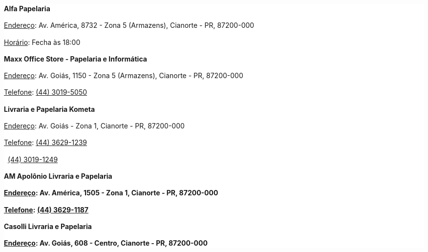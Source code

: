 **Alfa Papelaria**

[Endereço](https://www.google.com.br/search?site=async/lcl_akp&q=alfa+papelaria+endere%C3%A7o&stick=H4sIAAAAAAAAAOPgE-LVT9c3NEw2M4hPSzOt0pLNTrbSz8lPTizJzM-DM6wSU1KKUouLATkr1dAwAAAA&ludocid=16626740044693133131&sa=X&ved=2ahUKEwihhq-RtY3dAhUJUJAKHUWKDLgQ6BMwA3oECAEQFg): Av. América, 8732 - Zona 5 (Armazens), Cianorte - PR, 87200-000

[Horário](https://www.google.com.br/search?site=async/lcl_akp&q=alfa+papelaria+hor%C3%A1rio&ludocid=16626740044693133131&sa=X&ved=2ahUKEwihhq-RtY3dAhUJUJAKHUWKDLgQ6BMwBHoECAEQGQ): Fecha às 18:00

**Maxx Office Store - Papelaria e Informática**

[Endereço](https://www.google.com.br/search?site=async/lcl_akp&q=maxx+office+store+-+papelaria+e+inform%C3%A1tica+endere%C3%A7o&stick=H4sIAAAAAAAAAOPgE-LRT9c3NEyPTzNPySvQks1OttLPyU9OLMnMz4MzrBJTUopSi4sBl-qklS8AAAA&ludocid=13298328609508338521&sa=X&ved=2ahUKEwit_vKntY3dAhUFjJAKHXV5A20Q6BMwA3oECAEQFw): Av. Goiás, 1150 - Zona 5 (Armazens), Cianorte - PR, 87200-000

[Telefone](https://www.google.com.br/search?site=async/lcl_akp&q=maxx+office+store+-+papelaria+e+inform%C3%A1tica+telefone&ludocid=13298328609508338521&sa=X&ved=2ahUKEwit_vKntY3dAhUFjJAKHXV5A20Q6BMwBXoECAEQHw): [(44) 3019-5050](https://www.google.com.br/search?sz=15&tbm=lcl&ei=SwSEW7_JJcmawgTA9bywDg&q=papelarias+cianorte&oq=papelarias+cianorte&gs_l=psy-ab.3...114279.116501.0.116875.0.0.0.0.0.0.0.0..0.0....0...1c.1.64.psy-ab..0.0.0....0.WPjw9ShFX_M#)

**Livraria e Papelaria Kometa**

[Endereço](https://www.google.com.br/search?site=async/lcl_akp&q=kometa+papelaria+endere%C3%A7o&stick=H4sIAAAAAAAAAOPgE-LVT9c3NEw2NjSwMCox15LNTrbSz8lPTizJzM-DM6wSU1KKUouLAa1Yk_0wAAAA&ludocid=16442338088532287124&sa=X&ved=2ahUKEwi23OKjt43dAhXDHZAKHXQNDAEQ6BMwA3oECAEQFg): Av. Goiás - Zona 1, Cianorte - PR, 87200-000

[Telefone](https://www.google.com.br/search?site=async/lcl_akp&q=kometa+papelaria+telefone&ludocid=16442338088532287124&sa=X&ved=2ahUKEwi23OKjt43dAhXDHZAKHXQNDAEQ6BMwBXoECAEQHg): [(44) 3629-1239](https://www.google.com.br/search?sz=15&tbm=lcl&ei=SwSEW7_JJcmawgTA9bywDg&q=papelarias+cianorte&oq=papelarias+cianorte&gs_l=psy-ab.3...114279.116501.0.116875.0.0.0.0.0.0.0.0..0.0....0...1c.1.64.psy-ab..0.0.0....0.WPjw9ShFX_M#)

  [(44) 3019-1249](https://www.google.com.br/search?sz=15&tbm=lcl&ei=SwSEW7_JJcmawgTA9bywDg&q=papelarias+cianorte&oq=papelarias+cianorte&gs_l=psy-ab.3...114279.116501.0.116875.0.0.0.0.0.0.0.0..0.0....0...1c.1.64.psy-ab..0.0.0....0.WPjw9ShFX_M#)

**AM Apolônio Livraria e Papelaria**

[**Endereço**](https://www.google.com.br/search?site=async/lcl_akp&q=am+apol%C3%B4nio+livraria+e+papelaria+endere%C3%A7o&stick=H4sIAAAAAAAAAOPgE-LWT9c3LMkoNEsrztGSzU620s_JT04syczPgzOsElNSilKLiwGffVTnLgAAAA&ludocid=15574757047980397986&sa=X&ved=2ahUKEwiqodOnuI3dAhWDEZAKHV07ArgQ6BMwA3oECAEQFw)**: Av. América, 1505 - Zona 1, Cianorte - PR, 87200-000**

[**Telefone**](https://www.google.com.br/search?site=async/lcl_akp&q=am+apol%C3%B4nio+livraria+e+papelaria+telefone&ludocid=15574757047980397986&sa=X&ved=2ahUKEwiqodOnuI3dAhWDEZAKHV07ArgQ6BMwBXoECAEQHw)**:** [**(44) 3629-1187**](https://www.google.com.br/search?sz=15&tbm=lcl&ei=SwSEW7_JJcmawgTA9bywDg&q=papelarias+cianorte&oq=papelarias+cianorte&gs_l=psy-ab.3...114279.116501.0.116875.0.0.0.0.0.0.0.0..0.0....0...1c.1.64.psy-ab..0.0.0....0.WPjw9ShFX_M#)

**Casolli Livraria e Papelaria**

[**Endereço**](https://www.google.com.br/search?site=async/lcl_akp&q=casolli+livraria+e+papelaria+endere%C3%A7o&stick=H4sIAAAAAAAAAOPgE-LRT9c3rEzLKkkqLzfVks1OttLPyU9OLMnMz4MzrBJTUopSi4sB_96kRS8AAAA&ludocid=401644427025144353&sa=X&ved=2ahUKEwjUuJHJuI3dAhVGhZAKHYzKBI8Q6BMwA3oECAEQDw)**: Av. Goiás, 608 - Centro, Cianorte - PR, 87200-000**

